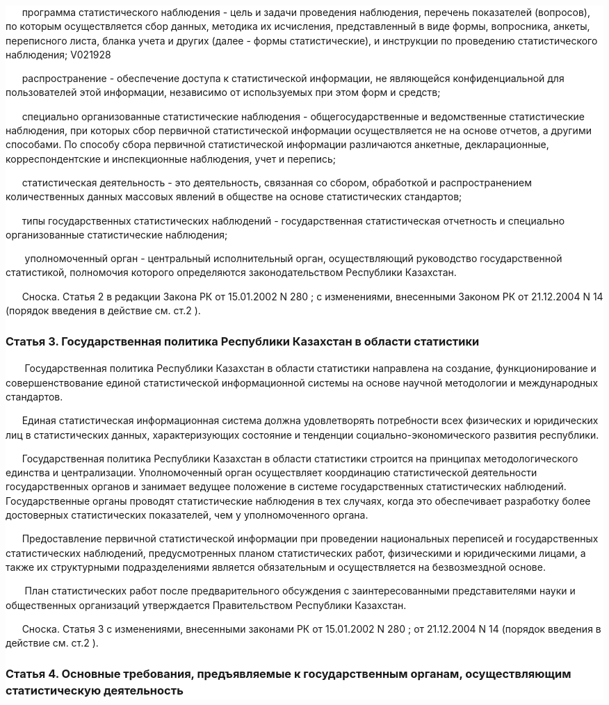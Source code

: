       программа статистического наблюдения - цель и задачи проведения наблюдения, перечень показателей (вопросов), по которым осуществляется сбор данных, методика их исчисления, представленный в виде формы, вопросника, анкеты, переписного листа, бланка учета и других (далее - формы статистические), и инструкции по проведению статистического наблюдения; V021928

      распространение - обеспечение доступа к статистической информации, не являющейся конфиденциальной для пользователей этой информации, независимо от используемых при этом форм и средств;

      специально организованные статистические наблюдения - общегосударственные и ведомственные статистические наблюдения, при которых сбор первичной статистической информации осуществляется не на основе отчетов, а другими способами. По способу сбора первичной статистической информации различаются анкетные, декларационные, корреспондентские и инспекционные наблюдения, учет и перепись;

      статистическая деятельность - это деятельность, связанная со сбором, обработкой и распространением количественных данных массовых явлений в обществе на основе статистических стандартов;

      типы государственных статистических наблюдений - государственная статистическая отчетность и специально организованные статистические наблюдения;

       уполномоченный орган - центральный исполнительный орган, осуществляющий руководство государственной статистикой, полномочия которого определяются законодательством Республики Казахстан.

      Сноска. Статья 2 в редакции Закона РК от 15.01.2002 N 280 ; с изменениями, внесенными Законом РК от 21.12.2004 N 14 (порядок введения в действие см. ст.2 ).

### Статья 3. Государственная политика Республики Казахстан в области статистики

       Государственная политика Республики Казахстан в области статистики направлена на создание, функционирование и совершенствование единой статистической информационной системы на основе научной методологии и международных стандартов.

      Единая статистическая информационная система должна удовлетворять потребности всех физических и юридических лиц в статистических данных, характеризующих состояние и тенденции социально-экономического развития республики.

      Государственная политика Республики Казахстан в области статистики строится на принципах методологического единства и централизации. Уполномоченный орган осуществляет координацию статистической деятельности государственных органов и занимает ведущее положение в системе государственных статистических наблюдений. Государственные органы проводят статистические наблюдения в тех случаях, когда это обеспечивает разработку более достоверных статистических показателей, чем у уполномоченного органа.

      Предоставление первичной статистической информации при проведении национальных переписей и государственных статистических наблюдений, предусмотренных планом статистических работ, физическими и юридическими лицами, а также их структурными подразделениями является обязательным и осуществляется на безвозмездной основе.

       План статистических работ после предварительного обсуждения с заинтересованными представителями науки и общественных организаций утверждается Правительством Республики Казахстан.

      Сноска. Статья 3 с изменениями, внесенными законами РК от 15.01.2002 N 280 ; от 21.12.2004 N 14 (порядок введения в действие см. ст.2 ).

### Статья 4. Основные требования, предъявляемые к государственным органам, осуществляющим статистическую деятельность
